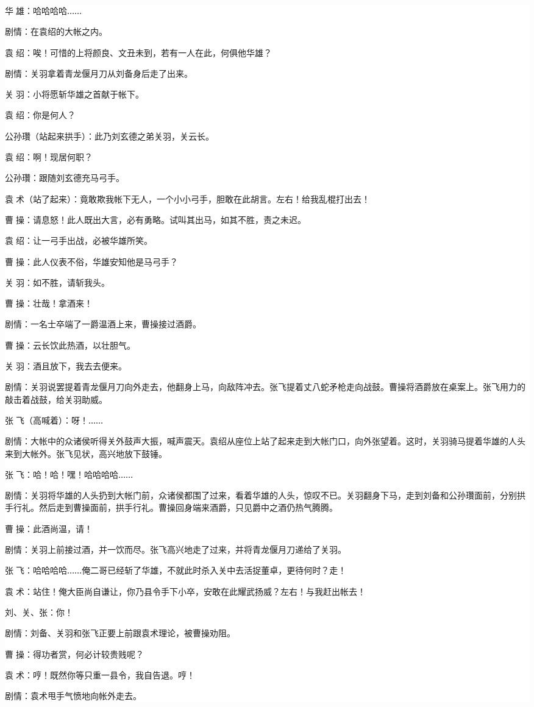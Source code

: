 华 雄：哈哈哈哈……

剧情：在袁绍的大帐之内。

袁 绍：唉！可惜的上将颜良、文丑未到，若有一人在此，何俱他华雄？

剧情：关羽拿着青龙偃月刀从刘备身后走了出来。

关 羽：小将愿斩华雄之首献于帐下。

袁 绍：你是何人？

公孙瓚（站起来拱手）：此乃刘玄德之弟关羽，关云长。

袁 绍：啊！现居何职？

公孙瓚：跟随刘玄德充马弓手。

袁 术（站了起来）：竟敢欺我帐下无人，一个小小弓手，胆敢在此胡言。左右！给我乱棍打出去！

曹 操：请息怒！此人既出大言，必有勇略。试叫其出马，如其不胜，责之未迟。

袁 绍：让一弓手出战，必被华雄所笑。

曹 操：此人仪表不俗，华雄安知他是马弓手？

关 羽：如不胜，请斩我头。

曹 操：壮哉！拿酒来！

剧情：一名士卒端了一爵温酒上来，曹操接过酒爵。

曹 操：云长饮此热酒，以壮胆气。

关 羽：酒且放下，我去去便来。

剧情：关羽说罢提着青龙偃月刀向外走去，他翻身上马，向敌阵冲去。张飞提着丈八蛇矛枪走向战鼓。曹操将酒爵放在桌案上。张飞用力的敲击着战鼓，给关羽助威。

张 飞（高喊着）：呀！……

剧情：大帐中的众诸侯听得关外鼓声大振，喊声震天。袁绍从座位上站了起来走到大帐门口，向外张望着。这时，关羽骑马提着华雄的人头来到大帐外。张飞见状，高兴地放下鼓锤。

张 飞：哈！哈！嘿！哈哈哈哈……

剧情：关羽将华雄的人头扔到大帐门前，众诸侯都围了过来，看着华雄的人头，惊叹不已。关羽翻身下马，走到刘备和公孙瓚面前，分别拱手行礼。然后走到曹操面前，拱手行礼。曹操回身端来酒爵，只见爵中之酒仍热气腾腾。

曹 操：此酒尚温，请！

剧情：关羽上前接过酒，并一饮而尽。张飞高兴地走了过来，并将青龙偃月刀递给了关羽。

张 飞：哈哈哈哈……俺二哥已经斩了华雄，不就此时杀入关中去活捉董卓，更待何时？走！

袁 术：站住！俺大臣尚自谦让，你乃县令手下小卒，安敢在此耀武扬威？左右！与我赶出帐去！

刘、关、张：你！

剧情：刘备、关羽和张飞正要上前跟袁术理论，被曹操劝阻。

曹 操：得功者赏，何必计较贵贱呢？

袁 术：哼！既然你等只重一县令，我自告退。哼！

剧情：袁术甩手气愤地向帐外走去。
